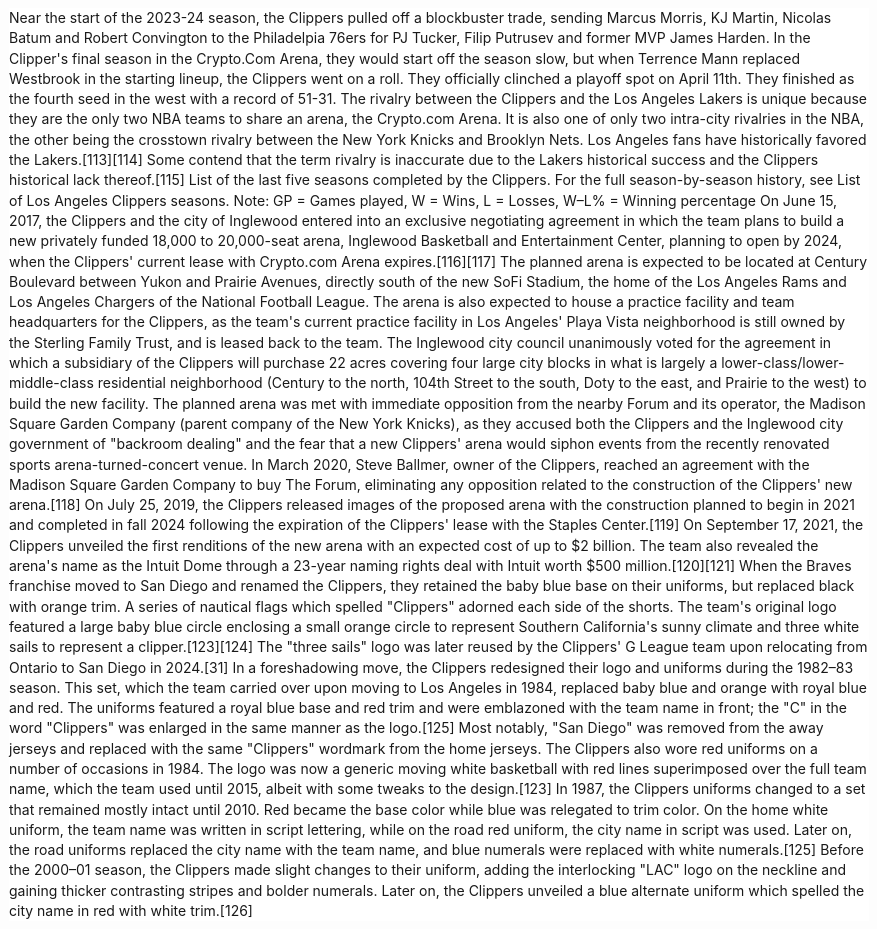 Near the start of the 2023-24 season, the Clippers pulled off a blockbuster trade, sending Marcus Morris, KJ Martin, Nicolas Batum and Robert Convington to the Philadelpia 76ers for PJ Tucker, Filip Putrusev and former MVP James Harden. In the Clipper's final season in the Crypto.Com Arena, they would start off the season slow, but when Terrence Mann replaced Westbrook in the starting lineup, the Clippers went on a roll. They officially clinched a playoff spot on April 11th. They finished as the fourth seed in the west with a record of 51-31.
The rivalry between the Clippers and the Los Angeles Lakers is unique because they are the only two NBA teams to share an arena, the Crypto.com Arena. It is also one of only two intra-city rivalries in the NBA, the other being the crosstown rivalry between the New York Knicks and Brooklyn Nets.
Los Angeles fans have historically favored the Lakers.[113][114] Some contend that the term rivalry is inaccurate due to the Lakers historical success and the Clippers historical lack thereof.[115]
List of the last five seasons completed by the Clippers. For the full season-by-season history, see List of Los Angeles Clippers seasons.
Note: GP = Games played, W = Wins, L = Losses, W–L% = Winning percentage
On June 15, 2017, the Clippers and the city of Inglewood entered into an exclusive negotiating agreement in which the team plans to build a new privately funded 18,000 to 20,000-seat arena, Inglewood Basketball and Entertainment Center, planning to open by 2024, when the Clippers' current lease with Crypto.com Arena expires.[116][117] The planned arena is expected to be located at Century Boulevard between Yukon and Prairie Avenues, directly south of the new SoFi Stadium, the home of the Los Angeles Rams and Los Angeles Chargers of the National Football League. The arena is also expected to house a practice facility and team headquarters for the Clippers, as the team's current practice facility in Los Angeles' Playa Vista neighborhood is still owned by the Sterling Family Trust, and is leased back to the team. The Inglewood city council unanimously voted for the agreement in which a subsidiary of the Clippers will purchase 22 acres covering four large city blocks in what is largely a lower-class/lower-middle-class residential neighborhood (Century to the north, 104th Street to the south, Doty to the east, and Prairie to the west) to build the new facility.
The planned arena was met with immediate opposition from the nearby Forum and its operator, the Madison Square Garden Company (parent company of the New York Knicks), as they accused both the Clippers and the Inglewood city government of "backroom dealing" and the fear that a new Clippers' arena would siphon events from the recently renovated sports arena-turned-concert venue. In March 2020, Steve Ballmer, owner of the Clippers, reached an agreement with the Madison Square Garden Company to buy The Forum, eliminating any opposition related to the construction of the Clippers' new arena.[118]
On July 25, 2019, the Clippers released images of the proposed arena with the construction planned to begin in 2021 and completed in fall 2024 following the expiration of the Clippers' lease with the Staples Center.[119] On September 17, 2021, the Clippers unveiled the first renditions of the new arena with an expected cost of up to $2 billion. The team also revealed the arena's name as the Intuit Dome through a 23-year naming rights deal with Intuit worth $500 million.[120][121]
When the Braves franchise moved to San Diego and renamed the Clippers, they retained the baby blue base on their uniforms, but replaced black with orange trim. A series of nautical flags which spelled "Clippers" adorned each side of the shorts. The team's original logo featured a large baby blue circle enclosing a small orange circle to represent Southern California's sunny climate and three white sails to represent a clipper.[123][124] The "three sails" logo was later reused by the Clippers' G League team upon relocating from Ontario to San Diego in 2024.[31]
In a foreshadowing move, the Clippers redesigned their logo and uniforms during the 1982–83 season. This set, which the team carried over upon moving to Los Angeles in 1984, replaced baby blue and orange with royal blue and red. The uniforms featured a royal blue base and red trim and were emblazoned with the team name in front; the "C" in the word "Clippers" was enlarged in the same manner as the logo.[125] Most notably, "San Diego" was removed from the away jerseys and replaced with the same "Clippers" wordmark from the home jerseys. The Clippers also wore red uniforms on a number of occasions in 1984. The logo was now a generic moving white basketball with red lines superimposed over the full team name, which the team used until 2015, albeit with some tweaks to the design.[123]
In 1987, the Clippers uniforms changed to a set that remained mostly intact until 2010. Red became the base color while blue was relegated to trim color. On the home white uniform, the team name was written in script lettering, while on the road red uniform, the city name in script was used. Later on, the road uniforms replaced the city name with the team name, and blue numerals were replaced with white numerals.[125] Before the 2000–01 season, the Clippers made slight changes to their uniform, adding the interlocking "LAC" logo on the neckline and gaining thicker contrasting stripes and bolder numerals. Later on, the Clippers unveiled a blue alternate uniform which spelled the city name in red with white trim.[126]